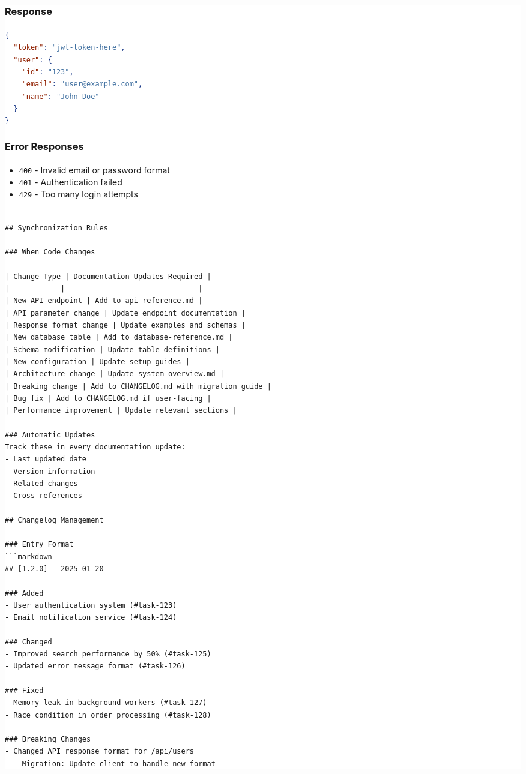 ### Response
```json
{
  "token": "jwt-token-here",
  "user": {
    "id": "123",
    "email": "user@example.com",
    "name": "John Doe"
  }
}
```

### Error Responses
- `400` - Invalid email or password format
- `401` - Authentication failed
- `429` - Too many login attempts
```

## Synchronization Rules

### When Code Changes

| Change Type | Documentation Updates Required |
|------------|-------------------------------|
| New API endpoint | Add to api-reference.md |
| API parameter change | Update endpoint documentation |
| Response format change | Update examples and schemas |
| New database table | Add to database-reference.md |
| Schema modification | Update table definitions |
| New configuration | Update setup guides |
| Architecture change | Update system-overview.md |
| Breaking change | Add to CHANGELOG.md with migration guide |
| Bug fix | Add to CHANGELOG.md if user-facing |
| Performance improvement | Update relevant sections |

### Automatic Updates
Track these in every documentation update:
- Last updated date
- Version information
- Related changes
- Cross-references

## Changelog Management

### Entry Format
```markdown
## [1.2.0] - 2025-01-20

### Added
- User authentication system (#task-123)
- Email notification service (#task-124)

### Changed
- Improved search performance by 50% (#task-125)
- Updated error message format (#task-126)

### Fixed
- Memory leak in background workers (#task-127)
- Race condition in order processing (#task-128)

### Breaking Changes
- Changed API response format for /api/users
  - Migration: Update client to handle new format
```